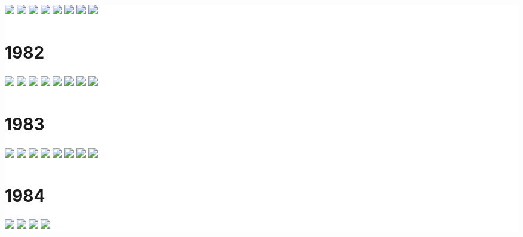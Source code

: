 [![](https://github.com/chandamama/Chandamama-Kathalu/raw/main/Thumbnails/Chandamama-1981-5.pdf.png)](https://github.com/chandamama/Chandamama-Kathalu/raw/main/1981/Chandamama-1981-5.pdf)
[![](https://github.com/chandamama/Chandamama-Kathalu/raw/main/Thumbnails/Chandamama-1981-6.pdf.png)](https://github.com/chandamama/Chandamama-Kathalu/raw/main/1981/Chandamama-1981-6.pdf)
[![](https://github.com/chandamama/Chandamama-Kathalu/raw/main/Thumbnails/Chandamama-1981-7.pdf.png)](https://github.com/chandamama/Chandamama-Kathalu/raw/main/1981/Chandamama-1981-7.pdf)
[![](https://github.com/chandamama/Chandamama-Kathalu/raw/main/Thumbnails/Chandamama-1981-8.pdf.png)](https://github.com/chandamama/Chandamama-Kathalu/raw/main/1981/Chandamama-1981-8.pdf)
[![](https://github.com/chandamama/Chandamama-Kathalu/raw/main/Thumbnails/Chandamama-1981-9.pdf.png)](https://github.com/chandamama/Chandamama-Kathalu/raw/main/1981/Chandamama-1981-9.pdf)
[![](https://github.com/chandamama/Chandamama-Kathalu/raw/main/Thumbnails/Chandamama-1981-10.pdf.png)](https://github.com/chandamama/Chandamama-Kathalu/raw/main/1981/Chandamama-1981-10.pdf)
[![](https://github.com/chandamama/Chandamama-Kathalu/raw/main/Thumbnails/Chandamama-1981-11.pdf.png)](https://github.com/chandamama/Chandamama-Kathalu/raw/main/1981/Chandamama-1981-11.pdf)
[![](https://github.com/chandamama/Chandamama-Kathalu/raw/main/Thumbnails/Chandamama-1981-12.pdf.png)](https://github.com/chandamama/Chandamama-Kathalu/raw/main/1981/Chandamama-1981-12.pdf)
# 1982
[![](https://github.com/chandamama/Chandamama-Kathalu/raw/main/Thumbnails/Chandamama-1982-5.pdf.png)](https://github.com/chandamama/Chandamama-Kathalu/raw/main/1982/Chandamama-1982-5.pdf)
[![](https://github.com/chandamama/Chandamama-Kathalu/raw/main/Thumbnails/Chandamama-1982-6.pdf.png)](https://github.com/chandamama/Chandamama-Kathalu/raw/main/1982/Chandamama-1982-6.pdf)
[![](https://github.com/chandamama/Chandamama-Kathalu/raw/main/Thumbnails/Chandamama-1982-7.pdf.png)](https://github.com/chandamama/Chandamama-Kathalu/raw/main/1982/Chandamama-1982-7.pdf)
[![](https://github.com/chandamama/Chandamama-Kathalu/raw/main/Thumbnails/Chandamama-1982-8.pdf.png)](https://github.com/chandamama/Chandamama-Kathalu/raw/main/1982/Chandamama-1982-8.pdf)
[![](https://github.com/chandamama/Chandamama-Kathalu/raw/main/Thumbnails/Chandamama-1982-9.pdf.png)](https://github.com/chandamama/Chandamama-Kathalu/raw/main/1982/Chandamama-1982-9.pdf)
[![](https://github.com/chandamama/Chandamama-Kathalu/raw/main/Thumbnails/Chandamama-1982-10.pdf.png)](https://github.com/chandamama/Chandamama-Kathalu/raw/main/1982/Chandamama-1982-10.pdf)
[![](https://github.com/chandamama/Chandamama-Kathalu/raw/main/Thumbnails/Chandamama-1982-11.pdf.png)](https://github.com/chandamama/Chandamama-Kathalu/raw/main/1982/Chandamama-1982-11.pdf)
[![](https://github.com/chandamama/Chandamama-Kathalu/raw/main/Thumbnails/Chandamama-1982-12.pdf.png)](https://github.com/chandamama/Chandamama-Kathalu/raw/main/1982/Chandamama-1982-12.pdf)
# 1983
[![](https://github.com/chandamama/Chandamama-Kathalu/raw/main/Thumbnails/Chandamama-1983-5.pdf.png)](https://github.com/chandamama/Chandamama-Kathalu/raw/main/1983/Chandamama-1983-5.pdf)
[![](https://github.com/chandamama/Chandamama-Kathalu/raw/main/Thumbnails/Chandamama-1983-6.pdf.png)](https://github.com/chandamama/Chandamama-Kathalu/raw/main/1983/Chandamama-1983-6.pdf)
[![](https://github.com/chandamama/Chandamama-Kathalu/raw/main/Thumbnails/Chandamama-1983-7.pdf.png)](https://github.com/chandamama/Chandamama-Kathalu/raw/main/1983/Chandamama-1983-7.pdf)
[![](https://github.com/chandamama/Chandamama-Kathalu/raw/main/Thumbnails/Chandamama-1983-8.pdf.png)](https://github.com/chandamama/Chandamama-Kathalu/raw/main/1983/Chandamama-1983-8.pdf)
[![](https://github.com/chandamama/Chandamama-Kathalu/raw/main/Thumbnails/Chandamama-1983-9.pdf.png)](https://github.com/chandamama/Chandamama-Kathalu/raw/main/1983/Chandamama-1983-9.pdf)
[![](https://github.com/chandamama/Chandamama-Kathalu/raw/main/Thumbnails/Chandamama-1983-10.pdf.png)](https://github.com/chandamama/Chandamama-Kathalu/raw/main/1983/Chandamama-1983-10.pdf)
[![](https://github.com/chandamama/Chandamama-Kathalu/raw/main/Thumbnails/Chandamama-1983-11.pdf.png)](https://github.com/chandamama/Chandamama-Kathalu/raw/main/1983/Chandamama-1983-11.pdf)
[![](https://github.com/chandamama/Chandamama-Kathalu/raw/main/Thumbnails/Chandamama-1983-12.pdf.png)](https://github.com/chandamama/Chandamama-Kathalu/raw/main/1983/Chandamama-1983-12.pdf)
# 1984
[![](https://github.com/chandamama/Chandamama-Kathalu/raw/main/Thumbnails/Chandamama-1984-5.pdf.png)](https://github.com/chandamama/Chandamama-Kathalu/raw/main/1984/Chandamama-1984-5.pdf)
[![](https://github.com/chandamama/Chandamama-Kathalu/raw/main/Thumbnails/Chandamama-1984-6.pdf.png)](https://github.com/chandamama/Chandamama-Kathalu/raw/main/1984/Chandamama-1984-6.pdf)
[![](https://github.com/chandamama/Chandamama-Kathalu/raw/main/Thumbnails/Chandamama-1984-7.pdf.png)](https://github.com/chandamama/Chandamama-Kathalu/raw/main/1984/Chandamama-1984-7.pdf)
[![](https://github.com/chandamama/Chandamama-Kathalu/raw/main/Thumbnails/Chandamama-1984-8.pdf.png)](https://github.com/chandamama/Chandamama-Kathalu/raw/main/1984/Chandamama-1984-8.pdf)